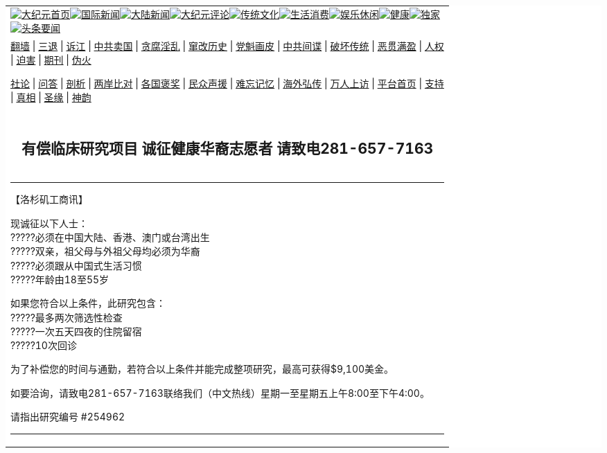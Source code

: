 <a name="1" id="1" target="_blank"></a><span id="1"></span>
<table align=center border="0"><tr><td colspan="2" VALIGN=TOP><a href="https://github.com/dfsljb317/djy/blob/master/gb/nf1351518.md#1"><img src="https://raw.githubusercontent.com/dfsljb317/www/master/t/djy/1.jpg" title="大纪元首页" alt="大纪元首页"></a><a href="https://github.com/dfsljb317/djy/blob/master/gb/n24hr.md#1"><img src="https://raw.githubusercontent.com/dfsljb317/www/master/t/djy/3.jpg" title="国际新闻" alt="国际新闻"></a><a href="https://github.com/dfsljb317/djy/blob/master/gb/nsc413.md#1"><img src="https://raw.githubusercontent.com/dfsljb317/www/master/t/djy/4.jpg" title="大陆新闻" alt="大陆新闻"></a><a href="https://github.com/dfsljb317/djy/blob/master/gb/news392.md#1"><img src="https://raw.githubusercontent.com/dfsljb317/www/master/t/djy/5.jpg" title="大纪元评论" alt="大纪元评论"></a><a href="https://github.com/dfsljb317/djy/blob/master/gb/news2007.md#1"><img src="https://raw.githubusercontent.com/dfsljb317/www/master/t/djy/6.jpg" title="传统文化" alt="传统文化"></a><a href="https://github.com/dfsljb317/djy/blob/master/gb/news2008.md#1"><img src="https://raw.githubusercontent.com/dfsljb317/www/master/t/djy/7.jpg" title="生活消费" alt="生活消费"></a><a href="https://github.com/dfsljb317/djy/blob/master/gb/ncyule.md#1"><img src="https://raw.githubusercontent.com/dfsljb317/www/master/t/djy/8.jpg" title="娱乐休闲" alt="娱乐休闲"></a><a href="https://github.com/dfsljb317/djy/blob/master/gb/nsc1002.md#1"><img src="https://raw.githubusercontent.com/dfsljb317/www/master/t/djy/9.jpg" title="健康" alt="健康"></a><a href="https://github.com/dfsljb317/djy/blob/master/gb/nf6092.md#1"><img src="https://raw.githubusercontent.com/dfsljb317/www/master/t/djy/10a.jpg" title="独家" alt="独家"></a><a href="https://github.com/dfsljb317/djy/blob/master/gb/nf4514.md#1"><img src="https://raw.githubusercontent.com/dfsljb317/www/master/t/djy/12a.jpg" title="头条要闻" alt="头条要闻"></a></td></tr>
<tr><td colspan="2" VALIGN=TOP><a target="_blank" href="https://github.com/dfsljb317/www/blob/master/README.md?zsrh#1">翻墙</a> | <a target="_blank" href="https://github.com/dfsljb317/djy/blob/master/gb/nf5657.md#1">三退</a> | <a target="_blank" href="https://github.com/dfsljb317/djy/blob/master/gb/nf6124.md#1">诉江</a> | <a target="_blank" href="https://github.com/dfsljb317/djy/blob/master/gb/nf1176117.md#1">中共卖国</a> | <a target="_blank" href="https://github.com/dfsljb317/djy/blob/master/gb/nf5773.md#1">贪腐淫乱</a> | <a target="_blank" href="https://github.com/dfsljb317/djy/blob/master/gb/nf1176115.md#1">窜改历史</a> | <a target="_blank" href="https://github.com/dfsljb317/djy/blob/master/gb/nf1176107.md#1">党魁画皮</a> | <a target="_blank" href="https://github.com/dfsljb317/djy/blob/master/gb/nf1320400.md#1">中共间谍</a> | <a target="_blank" href="https://github.com/dfsljb317/djy/blob/master/gb/nf1176114.md#1">破坏传统</a> | <a target="_blank" href="https://github.com/dfsljb317/ntdtv/blob/master/gb/prog447_1.md#1">恶贯满盈</a> | <a target="_blank" href="https://github.com/dfsljb317/djy/blob/master/gb/ncid278.md#1">人权</a> | <a target="_blank" href="https://github.com/dfsljb317/djy/blob/master/gb/nf1176111.md#1">迫害</a> | <a target="_blank" href="https://gitlab.com/szzdlab/mh-qikan/blob/master/README.md#1">期刊</a> | <a target="_blank" href="https://github.com/dfsljb317/djy/blob/master/gb/nf5562.md#1">伪火</a></p><p><a target="_blank" href="https://github.com/dfsljb317/djy/blob/master/gb/9p.md#1">社论</a> | <a target="_blank" href="https://github.com/dfsljb317/djy/blob/master/gb/nf4378.md#1">问答</a> | <a target="_blank" href="https://github.com/dfsljb317/djy/blob/master/gb/nf5792.md#1">剖析</a> | <a target="_blank" href="https://github.com/dfsljb317/djy/blob/master/gb/nf5735.md#1">两岸比对</a> | <a target="_blank" href="https://github.com/dfsljb317/djy/blob/master/gb/nf6119.md#1">各国褒奖</a> | <a target="_blank" href="https://github.com/dfsljb317/djy/blob/master/gb/nf6120.md#1">民众声援</a> | <a target="_blank" href="https://github.com/dfsljb317/djy/blob/master/gb/nf1188594.md#1">难忘记忆</a> | <a target="_blank" href="https://github.com/dfsljb317/djy/blob/master/gb/nf3180.md#1">海外弘传</a> | <a target="_blank" href="https://github.com/dfsljb317/djy/blob/master/gb/nf5410.md#1">万人上访</a> | <a target="_blank" href="https://github.com/dfsljb317/www/blob/master/README.md?zsrh#1">平台首页</a> | <a target="_blank" href="https://github.com/dfsljb317/djy/blob/master/gb/nf4386.md#1">支持</a> | <a target="_blank" href="https://github.com/dfsljb317/djy/blob/master/gb/nf4389.md#1">真相</a> | <a target="_blank" href="https://github.com/dfsljb317/djy/blob/master/gb/nf5790.md#1">圣缘</a> | <a target="_blank" href="https://github.com/dfsljb317/djy/blob/master/gb/nf4786.md#1">神韵</a></td></tr>
<tr><td VALIGN=TOP width="626"><h2 align=center>有偿临床研究项目 诚征健康华裔志愿者 请致电281-657-7163</h2>

<h6></h6>
<hr>
<p>【洛杉矶工商讯】</p>
<p>现<ahref="https://github.com/dfsljb317/djy/blob/master/gb/tag/%E8%AF%9A%E5%BE%81.md#1">诚征</a>以下人士：<br />
?????必须在中国大陆、香港、澳门或台湾出生<br />
?????双亲，祖父母与外祖父母均必须为华裔<br />
?????必须跟从中国式生活习惯<br />
?????年龄由18至55岁</p>
<p>如果您符合以上条件，此研究包含：<br />
?????最多两次筛选性检查<br />
?????一次五天四夜的住院留宿<br />
?????10次回诊</p>
<p>为了补偿您的时间与通勤，若符合以上条件并能完成整项研究，最高可获得$9,100美金。</p>
<p>如要洽询，请致电281-657-7163联络我们（中文热线）星期一至星期五上午8:00至下午4:00。</p>
<p>请指出研究编号 #254962</p>

<hr>

